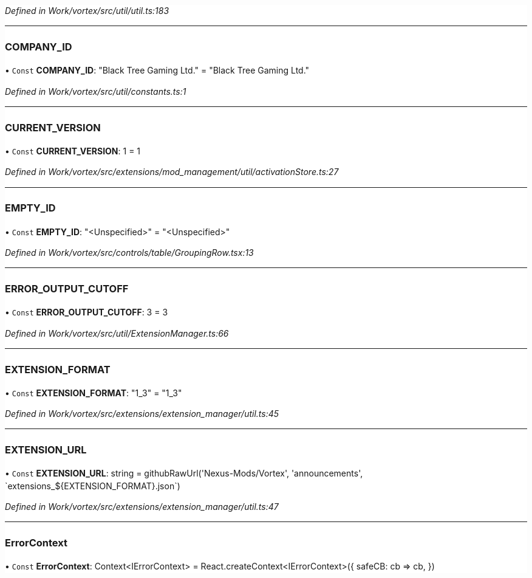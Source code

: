 *Defined in Work/vortex/src/util/util.ts:183*

___

### COMPANY\_ID

• `Const` **COMPANY\_ID**: \"Black Tree Gaming Ltd.\" = "Black Tree Gaming Ltd."

*Defined in Work/vortex/src/util/constants.ts:1*

___

### CURRENT\_VERSION

• `Const` **CURRENT\_VERSION**: 1 = 1

*Defined in Work/vortex/src/extensions/mod_management/util/activationStore.ts:27*

___

### EMPTY\_ID

• `Const` **EMPTY\_ID**: \"\<Unspecified>\" = "\<Unspecified>"

*Defined in Work/vortex/src/controls/table/GroupingRow.tsx:13*

___

### ERROR\_OUTPUT\_CUTOFF

• `Const` **ERROR\_OUTPUT\_CUTOFF**: 3 = 3

*Defined in Work/vortex/src/util/ExtensionManager.ts:66*

___

### EXTENSION\_FORMAT

• `Const` **EXTENSION\_FORMAT**: \"1\_3\" = "1\_3"

*Defined in Work/vortex/src/extensions/extension_manager/util.ts:45*

___

### EXTENSION\_URL

• `Const` **EXTENSION\_URL**: string = githubRawUrl('Nexus-Mods/Vortex', 'announcements', \`extensions\_${EXTENSION\_FORMAT}.json\`)

*Defined in Work/vortex/src/extensions/extension_manager/util.ts:47*

___

### ErrorContext

• `Const` **ErrorContext**: Context\<IErrorContext> = React.createContext\<IErrorContext>({ safeCB: cb => cb, })
